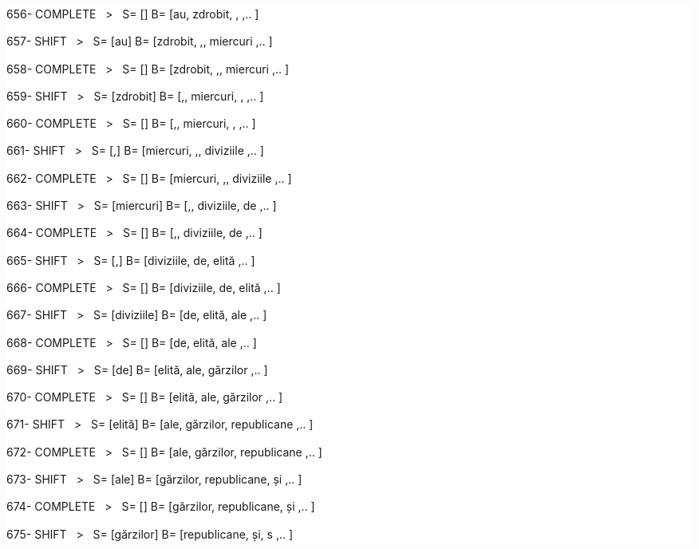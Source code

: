 656- COMPLETE&nbsp;&nbsp;&nbsp;>&nbsp;&nbsp;&nbsp;S= []   B= [au, zdrobit, , ,.. ]



657- SHIFT&nbsp;&nbsp;&nbsp;>&nbsp;&nbsp;&nbsp;S= [au]   B= [zdrobit, ,, miercuri ,.. ]



658- COMPLETE&nbsp;&nbsp;&nbsp;>&nbsp;&nbsp;&nbsp;S= []   B= [zdrobit, ,, miercuri ,.. ]



659- SHIFT&nbsp;&nbsp;&nbsp;>&nbsp;&nbsp;&nbsp;S= [zdrobit]   B= [,, miercuri, , ,.. ]



660- COMPLETE&nbsp;&nbsp;&nbsp;>&nbsp;&nbsp;&nbsp;S= []   B= [,, miercuri, , ,.. ]



661- SHIFT&nbsp;&nbsp;&nbsp;>&nbsp;&nbsp;&nbsp;S= [,]   B= [miercuri, ,, diviziile ,.. ]



662- COMPLETE&nbsp;&nbsp;&nbsp;>&nbsp;&nbsp;&nbsp;S= []   B= [miercuri, ,, diviziile ,.. ]



663- SHIFT&nbsp;&nbsp;&nbsp;>&nbsp;&nbsp;&nbsp;S= [miercuri]   B= [,, diviziile, de ,.. ]



664- COMPLETE&nbsp;&nbsp;&nbsp;>&nbsp;&nbsp;&nbsp;S= []   B= [,, diviziile, de ,.. ]



665- SHIFT&nbsp;&nbsp;&nbsp;>&nbsp;&nbsp;&nbsp;S= [,]   B= [diviziile, de, elită ,.. ]



666- COMPLETE&nbsp;&nbsp;&nbsp;>&nbsp;&nbsp;&nbsp;S= []   B= [diviziile, de, elită ,.. ]



667- SHIFT&nbsp;&nbsp;&nbsp;>&nbsp;&nbsp;&nbsp;S= [diviziile]   B= [de, elită, ale ,.. ]



668- COMPLETE&nbsp;&nbsp;&nbsp;>&nbsp;&nbsp;&nbsp;S= []   B= [de, elită, ale ,.. ]



669- SHIFT&nbsp;&nbsp;&nbsp;>&nbsp;&nbsp;&nbsp;S= [de]   B= [elită, ale, gărzilor ,.. ]



670- COMPLETE&nbsp;&nbsp;&nbsp;>&nbsp;&nbsp;&nbsp;S= []   B= [elită, ale, gărzilor ,.. ]



671- SHIFT&nbsp;&nbsp;&nbsp;>&nbsp;&nbsp;&nbsp;S= [elită]   B= [ale, gărzilor, republicane ,.. ]



672- COMPLETE&nbsp;&nbsp;&nbsp;>&nbsp;&nbsp;&nbsp;S= []   B= [ale, gărzilor, republicane ,.. ]



673- SHIFT&nbsp;&nbsp;&nbsp;>&nbsp;&nbsp;&nbsp;S= [ale]   B= [gărzilor, republicane, și ,.. ]



674- COMPLETE&nbsp;&nbsp;&nbsp;>&nbsp;&nbsp;&nbsp;S= []   B= [gărzilor, republicane, și ,.. ]



675- SHIFT&nbsp;&nbsp;&nbsp;>&nbsp;&nbsp;&nbsp;S= [gărzilor]   B= [republicane, și, s ,.. ]
